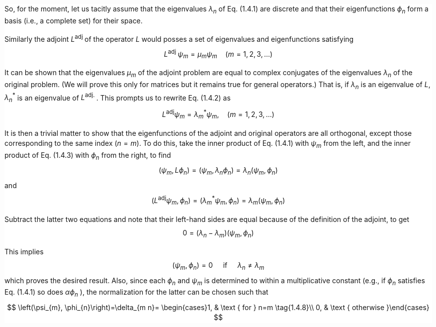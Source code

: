So, for the moment, let us tacitly assume that the eigenvalues $\lambda_{n}$ of Eq. (1.4.1) are discrete and that their eigenfunctions $\phi_{n}$ form a basis (i.e., a complete set) for their space.

Similarly the adjoint $L^{\text {adj }}$ of the operator $L$ would posses a set of eigenvalues and eigenfunctions satisfying
$$
\begin{equation*}
L^{\text {adj }} \psi_{m}=\mu_{m} \psi_{m} \quad(m=1,2,3, \ldots) \tag{1.4.2}
\end{equation*}
$$

It can be shown that the eigenvalues $\mu_{m}$ of the adjoint problem are equal to complex conjugates of the eigenvalues $\lambda_{n}$ of the original problem. (We will prove this only for matrices but it remains true for general operators.) That is, if $\lambda_{n}$ is an eigenvalue of $L, \lambda_{n}^{*}$ is an eigenvalue of $L^{\text {adj. }}$. This prompts us to rewrite Eq. (1.4.2) as
$$
\begin{equation*}
L^{\mathrm{adj}} \psi_{m}=\lambda_{m}^{*} \psi_{m}, \quad(m=1,2,3, \ldots) \tag{1.4.3}
\end{equation*}
$$

It is then a trivial matter to show that the eigenfunctions of the adjoint and original operators are all orthogonal, except those corresponding to the same index $(n=m)$. To do this, take the inner product of Eq. (1.4.1) with $\psi_{m}$ from the left, and the inner product of Eq. (1.4.3) with $\phi_{n}$ from the right, to find
$$
\begin{equation*}
\left(\psi_{m}, L \phi_{n}\right)=\left(\psi_{m}, \lambda_{n} \phi_{n}\right)=\lambda_{n}\left(\psi_{m}, \phi_{n}\right) \tag{1.4.4}
\end{equation*}
$$
and
$$
\begin{equation*}
\left(L^{\mathrm{adj}} \psi_{m}, \phi_{n}\right)=\left(\lambda_{m}^{*} \psi_{m}, \phi_{n}\right)=\lambda_{m}\left(\psi_{m}, \phi_{n}\right) \tag{1.4.5}
\end{equation*}
$$

Subtract the latter two equations and note that their left-hand sides are equal because of the definition of the adjoint, to get
$$
\begin{equation*}
0=\left(\lambda_{n}-\lambda_{m}\right)\left(\psi_{m}, \phi_{n}\right) \tag{1.4.6}
\end{equation*}
$$

This implies
$$
\begin{equation*}
\left(\psi_{m}, \phi_{n}\right)=0 \quad \text { if } \quad \lambda_{n} \neq \lambda_{m} \tag{1.4.7}
\end{equation*}
$$
which proves the desired result. Also, since each $\phi_{n}$ and $\psi_{m}$ is determined to within a multiplicative constant (e.g., if $\phi_{n}$ satisfies Eq. (1.4.1) so does $\alpha \phi_{n}$ ), the normalization for the latter can be chosen such that
$$
\left(\psi_{m}, \phi_{n}\right)=\delta_{m n}= \begin{cases}1, & \text { for } n=m  \tag{1.4.8}\\ 0, & \text { otherwise }\end{cases}
$$

